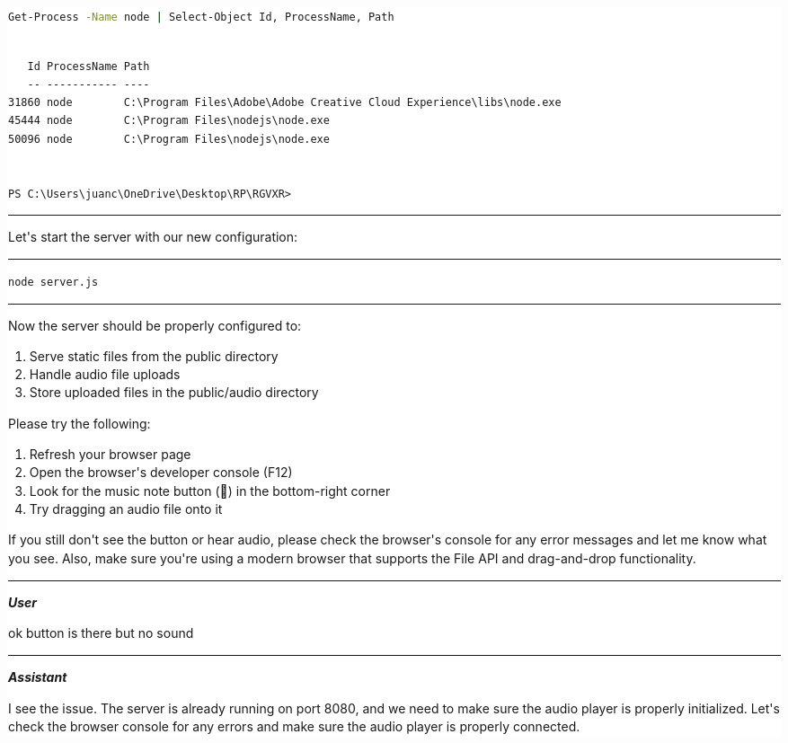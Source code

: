 ```bash
Get-Process -Name node | Select-Object Id, ProcessName, Path
```

```

   Id ProcessName Path
   -- ----------- ----
31860 node        C:\Program Files\Adobe\Adobe Creative Cloud Experience\libs\node.exe
45444 node        C:\Program Files\nodejs\node.exe
50096 node        C:\Program Files\nodejs\node.exe


PS C:\Users\juanc\OneDrive\Desktop\RP\RGVXR>
```

---

Let's start the server with our new configuration:



---

```bash
node server.js
```

---

Now the server should be properly configured to:
1. Serve static files from the public directory
2. Handle audio file uploads
3. Store uploaded files in the public/audio directory

Please try the following:
1. Refresh your browser page
2. Open the browser's developer console (F12)
3. Look for the music note button (🎵) in the bottom-right corner
4. Try dragging an audio file onto it

If you still don't see the button or hear audio, please check the browser's console for any error messages and let me know what you see. Also, make sure you're using a modern browser that supports the File API and drag-and-drop functionality.

---

_**User**_

ok button is there but no sound 

---

_**Assistant**_

I see the issue. The server is already running on port 8080, and we need to make sure the audio player is properly initialized. Let's check the browser console for any errors and make sure the audio player is properly connected.
